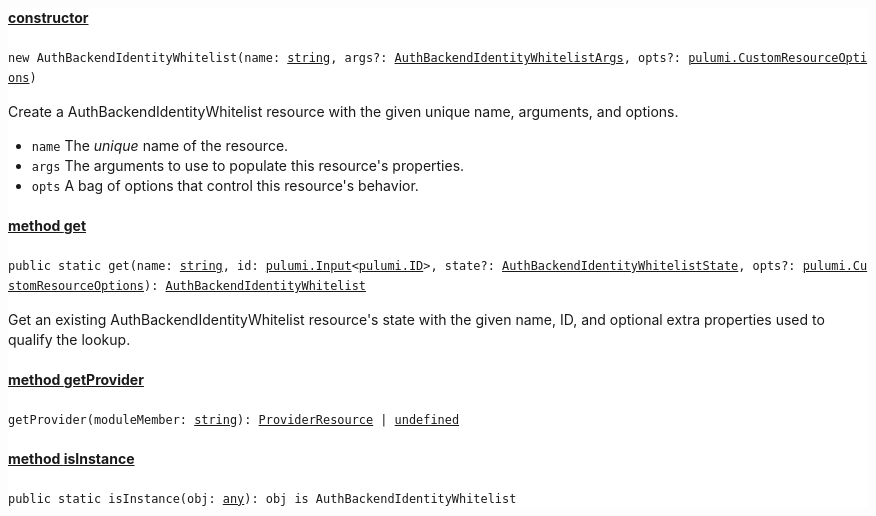 <h4 class="pdoc-member-header" id="AuthBackendIdentityWhitelist-constructor">
<a class="pdoc-child-name" href="https://github.com/pulumi/pulumi-vault/blob/e63cb9dc9d84d820924ae504d49eebdf3de39f25/sdk/nodejs/aws/authBackendIdentityWhitelist.ts#L71"> <b>constructor</b></a>
</h4>


<pre class="highlight"><code><span class='kd'></span><span class='kd'>new</span> AuthBackendIdentityWhitelist(name: <span class='kd'><a href='https://developer.mozilla.org/en-US/docs/Web/JavaScript/Reference/Global_Objects/String'>string</a></span>, args?: <a href='#AuthBackendIdentityWhitelistArgs'>AuthBackendIdentityWhitelistArgs</a>, opts?: <a href='/docs/reference/pkg/nodejs/pulumi/pulumi/#CustomResourceOptions'>pulumi.CustomResourceOptions</a>)</code></pre>


Create a AuthBackendIdentityWhitelist resource with the given unique name, arguments, and options.

* `name` The _unique_ name of the resource.
* `args` The arguments to use to populate this resource&#39;s properties.
* `opts` A bag of options that control this resource&#39;s behavior.

<h4 class="pdoc-member-header" id="AuthBackendIdentityWhitelist-get">
<a class="pdoc-child-name" href="https://github.com/pulumi/pulumi-vault/blob/e63cb9dc9d84d820924ae504d49eebdf3de39f25/sdk/nodejs/aws/authBackendIdentityWhitelist.ts#L39">method <b>get</b></a>
</h4>


<pre class="highlight"><code><span class='kd'>public static </span>get(name: <span class='kd'><a href='https://developer.mozilla.org/en-US/docs/Web/JavaScript/Reference/Global_Objects/String'>string</a></span>, id: <a href='/docs/reference/pkg/nodejs/pulumi/pulumi/#Input'>pulumi.Input</a>&lt;<a href='/docs/reference/pkg/nodejs/pulumi/pulumi/#ID'>pulumi.ID</a>&gt;, state?: <a href='#AuthBackendIdentityWhitelistState'>AuthBackendIdentityWhitelistState</a>, opts?: <a href='/docs/reference/pkg/nodejs/pulumi/pulumi/#CustomResourceOptions'>pulumi.CustomResourceOptions</a>): <a href='#AuthBackendIdentityWhitelist'>AuthBackendIdentityWhitelist</a></code></pre>


Get an existing AuthBackendIdentityWhitelist resource's state with the given name, ID, and optional extra
properties used to qualify the lookup.

<h4 class="pdoc-member-header" id="AuthBackendIdentityWhitelist-getProvider">
<a class="pdoc-child-name" href="https://github.com/pulumi/pulumi-vault/blob/e63cb9dc9d84d820924ae504d49eebdf3de39f25/sdk/nodejs/aws/authBackendIdentityWhitelist.ts#L30">method <b>getProvider</b></a>
</h4>


<pre class="highlight"><code><span class='kd'></span>getProvider(moduleMember: <span class='kd'><a href='https://developer.mozilla.org/en-US/docs/Web/JavaScript/Reference/Global_Objects/String'>string</a></span>): <a href='/docs/reference/pkg/nodejs/pulumi/pulumi/#ProviderResource'>ProviderResource</a> | <span class='kd'><a href='https://developer.mozilla.org/en-US/docs/Web/JavaScript/Reference/Global_Objects/undefined'>undefined</a></span></code></pre>

<h4 class="pdoc-member-header" id="AuthBackendIdentityWhitelist-isInstance">
<a class="pdoc-child-name" href="https://github.com/pulumi/pulumi-vault/blob/e63cb9dc9d84d820924ae504d49eebdf3de39f25/sdk/nodejs/aws/authBackendIdentityWhitelist.ts#L50">method <b>isInstance</b></a>
</h4>


<pre class="highlight"><code><span class='kd'>public static </span>isInstance(obj: <span class='kd'><a href='https://www.typescriptlang.org/docs/handbook/basic-types.html#any'>any</a></span>): obj is AuthBackendIdentityWhitelist</code></pre>
